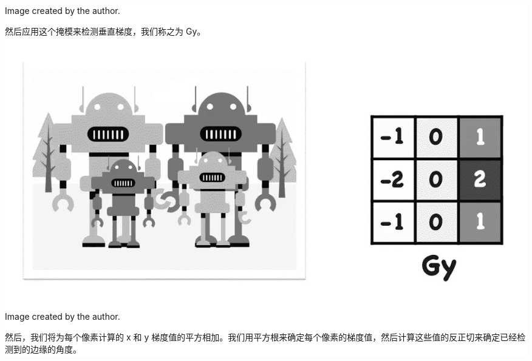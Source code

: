 Image created by the author.

然后应用这个掩模来检测垂直梯度，我们称之为 Gy。

![](img/960c3d9f418c823159ec35834b0c916b.png)

Image created by the author.

然后，我们将为每个像素计算的 x 和 y 梯度值的平方相加。我们用平方根来确定每个像素的梯度值，然后计算这些值的反正切来确定已经检测到的边缘的角度。
